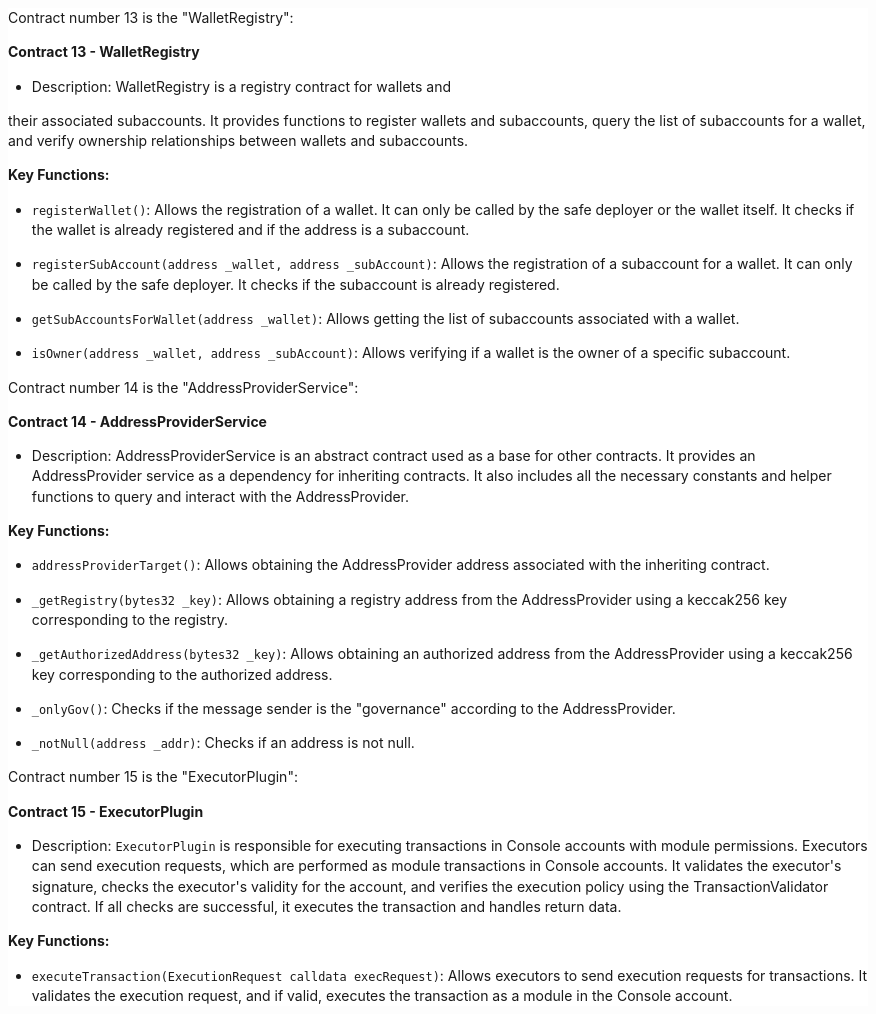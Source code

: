 Contract number 13 is the "WalletRegistry":

**Contract 13 - WalletRegistry**
- Description: WalletRegistry is a registry contract for wallets and

 their associated subaccounts. It provides functions to register wallets and subaccounts, query the list of subaccounts for a wallet, and verify ownership relationships between wallets and subaccounts.

**Key Functions:**
- `registerWallet()`: Allows the registration of a wallet. It can only be called by the safe deployer or the wallet itself. It checks if the wallet is already registered and if the address is a subaccount.

- `registerSubAccount(address _wallet, address _subAccount)`: Allows the registration of a subaccount for a wallet. It can only be called by the safe deployer. It checks if the subaccount is already registered.

- `getSubAccountsForWallet(address _wallet)`: Allows getting the list of subaccounts associated with a wallet.

- `isOwner(address _wallet, address _subAccount)`: Allows verifying if a wallet is the owner of a specific subaccount.

Contract number 14 is the "AddressProviderService":

**Contract 14 - AddressProviderService**
- Description: AddressProviderService is an abstract contract used as a base for other contracts. It provides an AddressProvider service as a dependency for inheriting contracts. It also includes all the necessary constants and helper functions to query and interact with the AddressProvider.

**Key Functions:**

- `addressProviderTarget()`: Allows obtaining the AddressProvider address associated with the inheriting contract.

- `_getRegistry(bytes32 _key)`: Allows obtaining a registry address from the AddressProvider using a keccak256 key corresponding to the registry.

- `_getAuthorizedAddress(bytes32 _key)`: Allows obtaining an authorized address from the AddressProvider using a keccak256 key corresponding to the authorized address.

- `_onlyGov()`: Checks if the message sender is the "governance" according to the AddressProvider.

- `_notNull(address _addr)`: Checks if an address is not null.

Contract number 15 is the "ExecutorPlugin":

**Contract 15 - ExecutorPlugin**
- Description: `ExecutorPlugin` is responsible for executing transactions in Console accounts with module permissions. Executors can send execution requests, which are performed as module transactions in Console accounts. It validates the executor's signature, checks the executor's validity for the account, and verifies the execution policy using the TransactionValidator contract. If all checks are successful, it executes the transaction and handles return data.

**Key Functions:**
- `executeTransaction(ExecutionRequest calldata execRequest)`: Allows executors to send execution requests for transactions. It validates the execution request, and if valid, executes the transaction as a module in the Console account.
